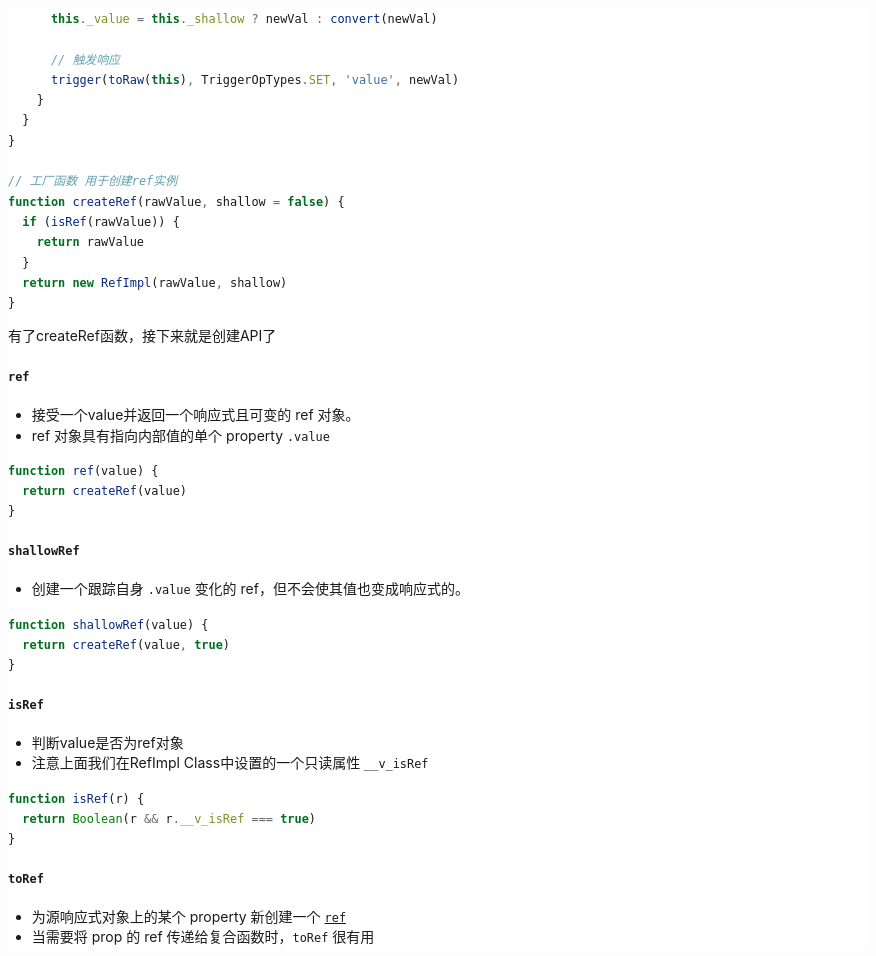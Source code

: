 ```js
      this._value = this._shallow ? newVal : convert(newVal)
        
      // 触发响应
      trigger(toRaw(this), TriggerOpTypes.SET, 'value', newVal)
    }
  }
}

// 工厂函数 用于创建ref实例
function createRef(rawValue, shallow = false) {
  if (isRef(rawValue)) {
    return rawValue
  }
  return new RefImpl(rawValue, shallow)
}
```

有了createRef函数，接下来就是创建API了

#### `ref`

- 接受一个value并返回一个响应式且可变的 ref 对象。
- ref 对象具有指向内部值的单个 property `.value`

```js
function ref(value) {
  return createRef(value)
}
```



#### `shallowRef`

- 创建一个跟踪自身 `.value` 变化的 ref，但不会使其值也变成响应式的。

```js
function shallowRef(value) {
  return createRef(value, true)
}
```

#### `isRef`

- 判断value是否为ref对象
- 注意上面我们在RefImpl Class中设置的一个只读属性 `__v_isRef`

```js
function isRef(r) {
  return Boolean(r && r.__v_isRef === true)
}
```

#### `toRef`

- 为源响应式对象上的某个 property 新创建一个 [`ref`](https://v3.cn.vuejs.org/api/refs-api.html#ref)
- 当需要将 prop 的 ref 传递给复合函数时，`toRef` 很有用
